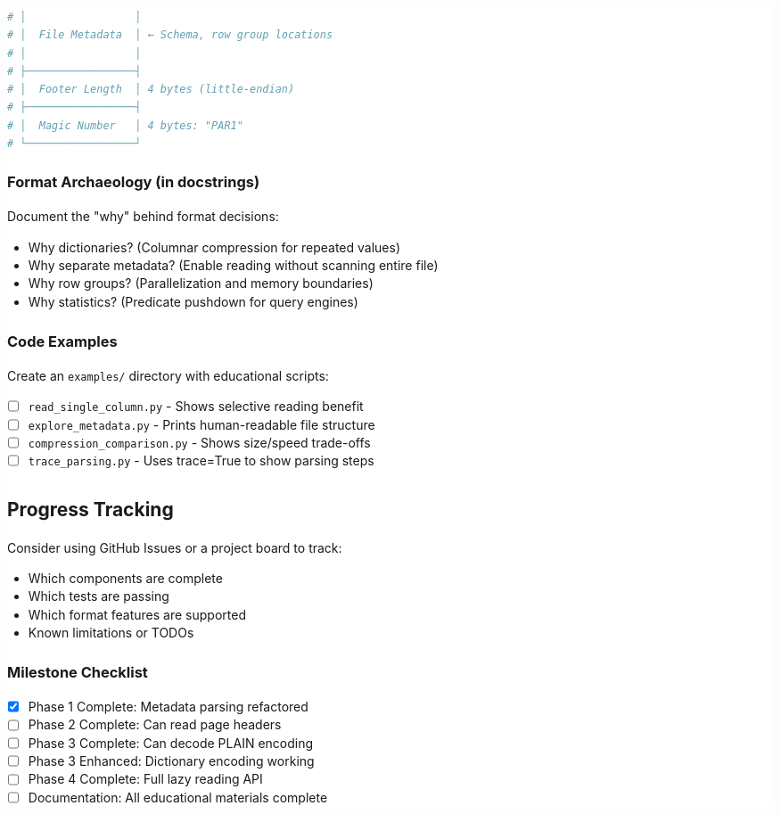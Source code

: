 ```python
# │                 │
# │  File Metadata  │ ← Schema, row group locations
# │                 │
# ├─────────────────┤
# │  Footer Length  │ 4 bytes (little-endian)
# ├─────────────────┤
# │  Magic Number   │ 4 bytes: "PAR1"
# └─────────────────┘
```

### Format Archaeology (in docstrings)

Document the "why" behind format decisions:
- Why dictionaries? (Columnar compression for repeated values)
- Why separate metadata? (Enable reading without scanning entire file)
- Why row groups? (Parallelization and memory boundaries)
- Why statistics? (Predicate pushdown for query engines)

### Code Examples

Create an `examples/` directory with educational scripts:
- [ ] `read_single_column.py` - Shows selective reading benefit
- [ ] `explore_metadata.py` - Prints human-readable file structure
- [ ] `compression_comparison.py` - Shows size/speed trade-offs
- [ ] `trace_parsing.py` - Uses trace=True to show parsing steps

## Progress Tracking

Consider using GitHub Issues or a project board to track:
- Which components are complete
- Which tests are passing
- Which format features are supported
- Known limitations or TODOs

### Milestone Checklist
- [x] Phase 1 Complete: Metadata parsing refactored
- [ ] Phase 2 Complete: Can read page headers
- [ ] Phase 3 Complete: Can decode PLAIN encoding
- [ ] Phase 3 Enhanced: Dictionary encoding working
- [ ] Phase 4 Complete: Full lazy reading API
- [ ] Documentation: All educational materials complete
